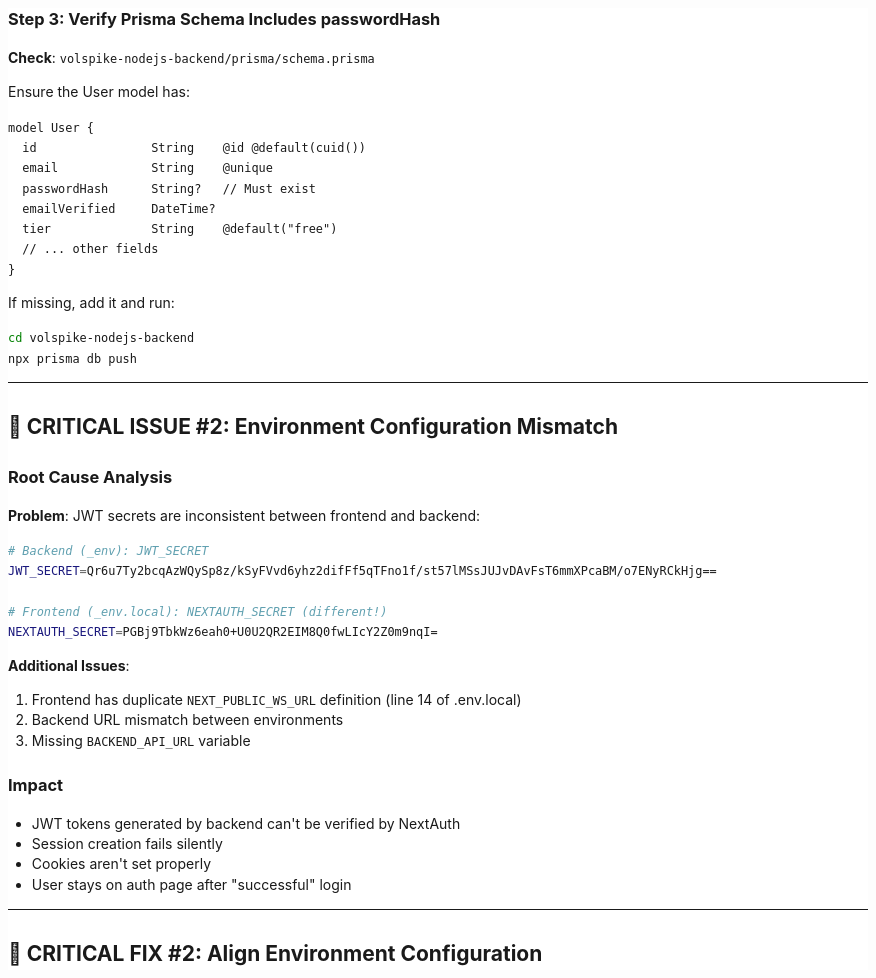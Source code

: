 ### Step 3: Verify Prisma Schema Includes passwordHash

**Check**: `volspike-nodejs-backend/prisma/schema.prisma`

Ensure the User model has:
```prisma
model User {
  id                String    @id @default(cuid())
  email             String    @unique
  passwordHash      String?   // Must exist
  emailVerified     DateTime?
  tier              String    @default("free")
  // ... other fields
}
```

If missing, add it and run:
```bash
cd volspike-nodejs-backend
npx prisma db push
```

---

## 🚨 CRITICAL ISSUE #2: Environment Configuration Mismatch

### Root Cause Analysis

**Problem**: JWT secrets are inconsistent between frontend and backend:

```bash
# Backend (_env): JWT_SECRET
JWT_SECRET=Qr6u7Ty2bcqAzWQySp8z/kSyFVvd6yhz2difFf5qTFno1f/st57lMSsJUJvDAvFsT6mmXPcaBM/o7ENyRCkHjg==

# Frontend (_env.local): NEXTAUTH_SECRET (different!)
NEXTAUTH_SECRET=PGBj9TbkWz6eah0+U0U2QR2EIM8Q0fwLIcY2Z0m9nqI=
```

**Additional Issues**:
1. Frontend has duplicate `NEXT_PUBLIC_WS_URL` definition (line 14 of .env.local)
2. Backend URL mismatch between environments
3. Missing `BACKEND_API_URL` variable

### Impact

- JWT tokens generated by backend can't be verified by NextAuth
- Session creation fails silently
- Cookies aren't set properly
- User stays on auth page after "successful" login

---

## 🔧 CRITICAL FIX #2: Align Environment Configuration
